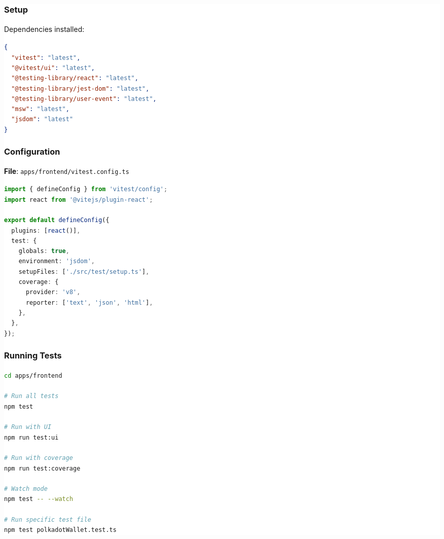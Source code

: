 ### **Setup**

Dependencies installed:
```json
{
  "vitest": "latest",
  "@vitest/ui": "latest",
  "@testing-library/react": "latest",
  "@testing-library/jest-dom": "latest",
  "@testing-library/user-event": "latest",
  "msw": "latest",
  "jsdom": "latest"
}
```

### **Configuration**

**File**: `apps/frontend/vitest.config.ts`

```typescript
import { defineConfig } from 'vitest/config';
import react from '@vitejs/plugin-react';

export default defineConfig({
  plugins: [react()],
  test: {
    globals: true,
    environment: 'jsdom',
    setupFiles: ['./src/test/setup.ts'],
    coverage: {
      provider: 'v8',
      reporter: ['text', 'json', 'html'],
    },
  },
});
```

### **Running Tests**

```bash
cd apps/frontend

# Run all tests
npm test

# Run with UI
npm run test:ui

# Run with coverage
npm run test:coverage

# Watch mode
npm test -- --watch

# Run specific test file
npm test polkadotWallet.test.ts
```
